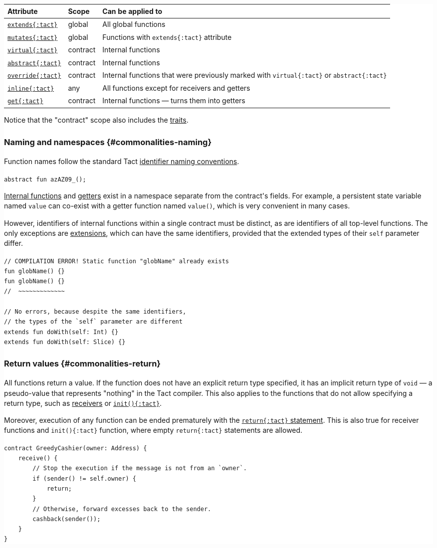 Attribute                      | Scope    | Can be applied to
:----------------------------- | :------- | :----------------
[`extends{:tact}`](#extends)   | global   | All global functions
[`mutates{:tact}`](#mutates)   | global   | Functions with `extends{:tact}` attribute
[`virtual{:tact}`](#virtual)   | contract | Internal functions
[`abstract{:tact}`](#abstract) | contract | Internal functions
[`override{:tact}`](#override) | contract | Internal functions that were previously marked with `virtual{:tact}` or `abstract{:tact}`
[`inline{:tact}`](#inline)     | any      | All functions except for receivers and getters
[`get{:tact}`](#get)           | contract | Internal functions — turns them into getters

Notice that the "contract" scope also includes the [traits][trait].

### Naming and namespaces {#commonalities-naming}

Function names follow the standard Tact [identifier naming conventions](/book/expressions#identifiers).

```tact
abstract fun azAZ09_();
```

[Internal functions](#fun-internal) and [getters](#get) exist in a namespace separate from the contract's fields. For example, a persistent state variable named `value` can co-exist with a getter function named `value()`, which is very convenient in many cases.

However, identifiers of internal functions within a single contract must be distinct, as are identifiers of all top-level functions. The only exceptions are [extensions](#extensions), which can have the same identifiers, provided that the extended types of their `self` parameter differ.

```tact
// COMPILATION ERROR! Static function "globName" already exists
fun globName() {}
fun globName() {}
//  ~~~~~~~~~~~~~

// No errors, because despite the same identifiers,
// the types of the `self` parameter are different
extends fun doWith(self: Int) {}
extends fun doWith(self: Slice) {}
```

### Return values {#commonalities-return}

All functions return a value. If the function does not have an explicit return type specified, it has an implicit return type of `void` — a pseudo-value that represents "nothing" in the Tact compiler. This also applies to the functions that do not allow specifying a return type, such as [receivers](#receivers) or [`init(){:tact}`](#init).

Moreover, execution of any function can be ended prematurely with the [`return{:tact}` statement](/book/statements#return). This is also true for receiver functions and `init(){:tact}` function, where empty `return{:tact}` statements are allowed.

```tact
contract GreedyCashier(owner: Address) {
    receive() {
        // Stop the execution if the message is not from an `owner`.
        if (sender() != self.owner) {
            return;
        }
        // Otherwise, forward excesses back to the sender.
        cashback(sender());
    }
}
```


[p]: /book/types#primitive-types
[trait]: /book/types/#traits
[cell]: /book/cells
[builder]: /book/cells#builders
[slice]: /book/cells#slices
[message]: /book/structs-and-messages#messages
[const]: /book/constants
[tlb]: https://docs.ton.org/develop/data-formats/tl-b-language
[tvm]: https://docs.ton.org/learn/tvm-instructions/tvm-overview
[bp]: https://github.com/ton-org/blueprint
[sb]: https://github.com/ton-org/sandbox
[jest]: https://jestjs.io
[unicode]: https://en.wikipedia.org/wiki/Unicode#Codespace_and_code_points
[p]: /book/types#primitive-types
[cell]: /book/cells#cells
[s]: /book/structs-and-messages#structs
[m]: /book/structs-and-messages#messages
[struct]: /book/structs-and-messages#structs
[p]: /book/types#primitive-types
[struct]: /book/structs-and-messages#structs
[cell]: /book/cells#cells
[builder]: /book/cells#builders
[slice]: /book/cells#slices
[trait]: /book/types#traits
[tvm]: https://docs.ton.org/learn/tvm-instructions/tvm-overview